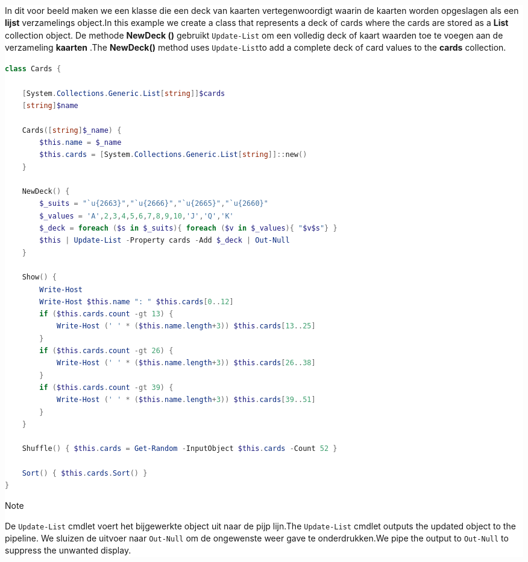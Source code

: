 <span data-ttu-id="b2334-122">In dit voor beeld maken we een klasse die een deck van kaarten vertegenwoordigt waarin de kaarten worden opgeslagen als een **lijst** verzamelings object.</span><span class="sxs-lookup"><span data-stu-id="b2334-122">In this example we create a class that represents a deck of cards where the cards are stored as a **List** collection object.</span></span> <span data-ttu-id="b2334-123">De methode **NewDeck ()** gebruikt `Update-List` om een volledig deck of kaart waarden toe te voegen aan de verzameling **kaarten** .</span><span class="sxs-lookup"><span data-stu-id="b2334-123">The **NewDeck()** method uses `Update-List`to add a complete deck of card values to the **cards** collection.</span></span>

```powershell
class Cards {

    [System.Collections.Generic.List[string]]$cards
    [string]$name

    Cards([string]$_name) {
        $this.name = $_name
        $this.cards = [System.Collections.Generic.List[string]]::new()
    }

    NewDeck() {
        $_suits = "`u{2663}","`u{2666}","`u{2665}","`u{2660}"
        $_values = 'A',2,3,4,5,6,7,8,9,10,'J','Q','K'
        $_deck = foreach ($s in $_suits){ foreach ($v in $_values){ "$v$s"} }
        $this | Update-List -Property cards -Add $_deck | Out-Null
    }

    Show() {
        Write-Host
        Write-Host $this.name ": " $this.cards[0..12]
        if ($this.cards.count -gt 13) {
            Write-Host (' ' * ($this.name.length+3)) $this.cards[13..25]
        }
        if ($this.cards.count -gt 26) {
            Write-Host (' ' * ($this.name.length+3)) $this.cards[26..38]
        }
        if ($this.cards.count -gt 39) {
            Write-Host (' ' * ($this.name.length+3)) $this.cards[39..51]
        }
    }

    Shuffle() { $this.cards = Get-Random -InputObject $this.cards -Count 52 }

    Sort() { $this.cards.Sort() }
}
```

> [!NOTE]
> <span data-ttu-id="b2334-124">De `Update-List` cmdlet voert het bijgewerkte object uit naar de pijp lijn.</span><span class="sxs-lookup"><span data-stu-id="b2334-124">The `Update-List` cmdlet outputs the updated object to the pipeline.</span></span> <span data-ttu-id="b2334-125">We sluizen de uitvoer naar `Out-Null` om de ongewenste weer gave te onderdrukken.</span><span class="sxs-lookup"><span data-stu-id="b2334-125">We pipe the output to `Out-Null` to suppress the unwanted display.</span></span>
